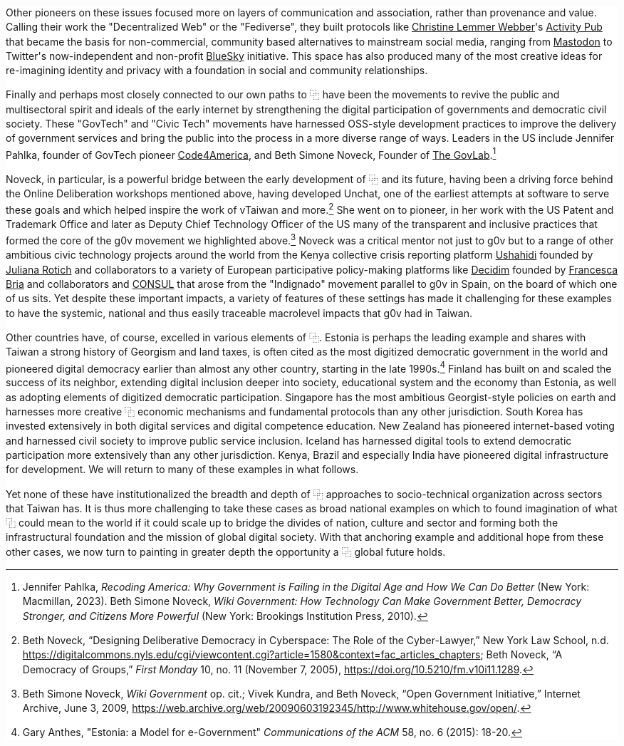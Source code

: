 [^Nakamoto]: Satoshi Nakamoto, "Bitcoin: A Peer-to-Peer Electronic Cash System" at https://assets.pubpub.org/d8wct41f/31611263538139.pdf.

Other pioneers on these issues focused more on layers of communication and association, rather than provenance and value. Calling their work the "Decentralized Web" or the "Fediverse", they built protocols like [Christine Lemmer Webber](https://dustycloud.org/)'s [Activity Pub](https://en.wikipedia.org/wiki/ActivityPub) that became the basis for non-commercial, community based alternatives to mainstream social media, ranging from [Mastodon](https://joinmastodon.org/) to Twitter's now-independent and non-profit [BlueSky](https://bsky.app/) initiative. This space has also produced many of the most creative ideas for re-imagining identity and privacy with a foundation in social and community relationships.

Finally and perhaps most closely connected to our own paths to ⿻ have been the movements to revive the public and multisectoral spirit and ideals of the early internet by strengthening the digital participation of governments and democratic civil society. These "GovTech" and "Civic Tech" movements have harnessed OSS-style development practices to improve the delivery of government services and bring the public into the process in a more diverse range of ways. Leaders in the US include Jennifer Pahlka, founder of GovTech pioneer [Code4America](https://codeforamerica.org/), and Beth Simone Noveck, Founder of [The GovLab](https://thegovlab.org/).[^GovTech]

[^GovTech]: Jennifer Pahlka, _Recoding America: Why Government is Failing in the Digital Age and How We Can Do Better_ (New York: Macmillan, 2023). Beth Simone Noveck, _Wiki Government: How Technology Can Make Government Better, Democracy Stronger, and Citizens More Powerful_ (New York: Brookings Institution Press, 2010).

Noveck, in particular, is a powerful bridge between the early development of ⿻ and its future, having been a driving force behind the Online Deliberation workshops mentioned above, having developed Unchat, one of the earliest attempts at software to serve these goals and which helped inspire the work of vTaiwan and more.[^Unchat] She went on to pioneer, in her work with the US Patent and Trademark Office and later as Deputy Chief Technology Officer of the US many of the transparent and inclusive practices that formed the core of the g0v movement we highlighted above.[^Noveckwork] Noveck was a critical mentor not just to g0v but to a range of other ambitious civic technology projects around the world from the Kenya collective crisis reporting platform [Ushahidi](https://www.ushahidi.com/) founded by [Juliana Rotich](https://en.wikipedia.org/wiki/Juliana_Rotich) and collaborators to a variety of European participative policy-making platforms like [Decidim](https://decidim.org/) founded by [Francesca Bria](https://www.francescabria.com/) and collaborators and [CONSUL](https://consuldemocracy.org/) that arose from the "Indignado" movement parallel to g0v in Spain, on the board of which one of us sits. Yet despite these important impacts, a variety of features of these settings has made it challenging for these examples to have the systemic, national and thus easily traceable macrolevel impacts that g0v had in Taiwan.

Other countries have, of course, excelled in various elements of ⿻. Estonia is perhaps the leading example and shares with Taiwan a strong history of Georgism and land taxes, is often cited as the most digitized democratic government in the world and pioneered digital democracy earlier than almost any other country, starting in the late 1990s.[^Estoniamodel] Finland has built on and scaled the success of its neighbor, extending digital inclusion deeper into society, educational system and the economy than Estonia, as well as adopting elements of digitized democratic participation. Singapore has the most ambitious Georgist-style policies on earth and harnesses more creative ⿻ economic mechanisms and fundamental protocols than any other jurisdiction. South Korea has invested extensively in both digital services and digital competence education. New Zealand has pioneered internet-based voting and harnessed civil society to improve public service inclusion. Iceland has harnessed digital tools to extend democratic participation more extensively than any other jurisdiction. Kenya, Brazil and especially India have pioneered digital infrastructure for development. We will return to many of these examples in what follows.
[^Estoniamodel]: Gary Anthes, "Estonia: a Model for e-Government" _Communications of the ACM_ 58, no. 6 (2015): 18-20.

Yet none of these have institutionalized the breadth and depth of ⿻ approaches to socio-technical organization across sectors that Taiwan has. It is thus more challenging to take these cases as broad national examples on which to found imagination of what ⿻ could mean to the world if it could scale up to bridge the divides of nation, culture and sector and forming both the infrastructural foundation and the mission of global digital society. With that anchoring example and additional hope from these other cases, we now turn to painting in greater depth the opportunity a ⿻ global future holds.


[^CandG]: J.C.R. Licklider, "Computers and Government" in Michael L. Dertouzos and Joel Moses eds., _The Computer Age: A Twenty-Year View_ (Cambridge, MA: MIT Press, 1980)
[^Surround]: Fred Turner, _The Democratic Surround: Multimedia and American Liberalism from World War II to the Psychedelic Sixties_ (Chicago: University of Chicago Press, 2013).
[^Deming]: While we do not have space to pursue Deming's or Mead's stories in anything like the depth we do the development of the internet, in many ways the work of these two pioneers parallels many of the themes we develop and in the industiral and cultural spheres laid the groundwork for ⿻ just as Licklider and his disciples did in computation. UTHSC. “Deming’s 14 Points,” May 26, 2022. https://www.uthsc.edu/its/business-productivity-solutions/lean-uthsc/deming.php.
[^Davies]: Dan Davies, _The Unaccountability Machine: Why Big Systems Make Terrible Decisions - and How The World Lost its Mind_ (London: Profile Books, 2024).
[^DreamMachine]: M. Mitchell Waldrop, _The Dream Machine_ (New York: Penguin, 2002).
[^Wizards]: Katie Hafner and Matthew Lyon, _Where the Wizards Stay up Late: The Origins of the Internet_ (New York: Simon & Schuster, 1998).
[^Memo]: J.C.R. Licklider, "Memorandum For: Members and Affiliates of the Intergalactic Computer Network", 1963 available at https://worrydream.com/refs/Licklider_1963_-_Members_and_Affiliates_of_the_Intergalactic_Computer_Network.pdf.
[^USNews]: https://www.usnews.com/best-colleges/rankings/computer-science-overall
[^Communication]: J.C.R. Licklider and Robert Taylor, "The Computer as a Communication Device" _Science and Technology_ 76, no. 2 (1967): 1-3.
[^Dealers]: Michael A. Hiltzik, _Dealers of Lightning: Xerox PARC and the Dawn of the Computer Age_ (New York: Harper Business, 2000).
[^Baran]: Paul Baran, "On Distributed Communications Networks," *IEEE Transactions on Communications Systems* 12, no. 1 (1964): 1-9.
[^Nelson]: Theodor Holm Nelson, _Literary Machines_ (Self-published, 1981), available at https://cs.brown.edu/people/nmeyrowi/LiteraryMachinesChapter2.pdf
[^Minitel]: Mailland and Driscoll, op. cit.
[^WiD]: World Bank, "World Development Indicators" December 20, 2023 at https://datacatalog.worldbank.org/search/dataset/0037712/World-Development-Indicators.
[^ComputGov]: Licklider, "Comptuers and Government", op. cit.
[^Jaron]: Jaron Lanier, _You Are Not a Gadget: A Manifesto_ (New York: Vintage, 2011) and _Who Owns the Future?_ (New York: Simon & Schuster, 2014).
[^Mansfield]: Phil Williams, "Whatever Happened to the Mansfield Amendment?" _Survival: Global Politics and Strategy_ 18, no. 4 (1976): 146-153 and "The Mansfield Amendment of 1971" in _The Senate and US Troops in Europe_ (London, Palgrave Macmillan: 1985): pp. 169-204.
[^Tarnoff]: Ben Tarnoff, _Internet for the People: The Fight for Our Digital Future_ (New York: Verso, 2022).
[^Wikiway]: Bo Leuf and Ward Cunningham, _The Wiki Way: Quick Collaboration on the Web_ (Boston: Addison-Wesley, 2001).
[^group]: The term "groupware" was coined by Peter and Trudy Johnson-Lenz in 1978, with early commercial products appearing in the 1990s, such as Lotus Notes, enabling remote group collaboration. Google Docs, originated from Writely launched in 2005, has widely popularized the concept of collaborative real-time editing.
[^Japan]: [Scrapbox](https://scrapbox.io/product), a combination of real-time editor with a wiki system, is utilized by the Japanese forum of this book. Visitors of the forum can read the drafts and add questions, explanations, or links to related topics in real time. This interactive environment supports activities like book reading events, where participants can write questions, engage in oral discussions, or take minutes of these discussions. The feature to rename keywords while maintaining the network structure helps the unification of variations in terminology and provides a process to find the good translation. As more people read through, a network of knowledge is nurtured to aid the understanding of subsequent readers.
 [^GHgraph]: GitHub Innovation graph at https://github.com/github/innovationgraph/
 [^WB]: World Bank, "Population ages 15-64, total" at https://data.worldbank.org/indicator/SP.POP.1564.TO.
 [^TaiwanMI]: Department of Household Registration, Ministry of the Interior, "Household Registration Statistics in January 2024" at https://www.ris.gov.tw/app/en/2121?sn=24038775.
[^Eghbal]: Nadia Eghbal, _Working in Public: The Making and Maintenance of Open Source Software_ (South San Francisco, CA: Stripe Press, 2020).
[^Unchat]: Beth Noveck, “Designing Deliberative Democracy in Cyberspace: The Role of the Cyber-Lawyer,” New York Law School, n.d. https://digitalcommons.nyls.edu/cgi/viewcontent.cgi?article=1580&context=fac_articles_chapters; Beth Noveck, “A Democracy of Groups,” _First Monday_ 10, no. 11 (November 7, 2005), https://doi.org/10.5210/fm.v10i11.1289.
[^Noveckwork]: Beth Simone Noveck, _Wiki Government_ op. cit.; Vivek Kundra, and Beth Noveck, “Open Government Initiative,” Internet Archive, June 3, 2009, https://web.archive.org/web/20090603192345/http://www.whitehouse.gov/open/.
[^teblunthuis]: In fact, researchers have studied reading patterns in terms of time spent by users across the globe. Nathan TeBlunthuis, Tilman Bayer, and Olga Vasileva, “Dwelling on Wikipedia,” _Proceedings of the 15th International Symposium on Open Collaboration_, August 20, 2019, https://doi.org/10.1145/3306446.3340829, (pp. 1-14).
[^hwang]: Sohyeon Hwang, and Aaron Shaw. “Rules and Rule-Making in the Five Largest Wikipedias.” _Proceedings of the International AAAI Conference on Web and Social Media_ 16 (May 31, 2022): 347–57, https://doi.org/10.1609/icwsm.v16i1.19297 studied rule-making on Wikipedia using 20 years of trace data.
[^Wiki]: In an experiment, McMahon and colleagues found that a search engine with Wikipedia links increased relative click-through-rate (a key search metric) by 80% compared to a search engine without Wikipedia links. Connor McMahon, Isaac Johnson, and Brent Hecht, “The Substantial Interdependence of Wikipedia and Google: A Case Study on the Relationship between Peer Production Communities and Information Technologies,” _Proceedings of the International AAAI Conference on Web and Social Media_ 11, no. 1 (May 3, 2017): 142–51, https://doi.org/10.1609/icwsm.v11i1.14883. Motivated by this work, an audit study found that Wikipedia appears in roughly 70 to 80% of all search results pages for "common" and "trending" queries. Nicholas Vincent, and Brent Hecht, “A Deeper Investigation of the Importance of Wikipedia Links to Search Engine Results,” _Proceedings of the ACM on Human-Computer Interaction_ 5, no. CSCW1 (April 13, 2021): 1–15, https://doi.org/10.1145/3449078.
[^benkler]: Yochai Benkler, “Coase’s Penguin, Or, Linux and the Nature of the Firm,” n.d. http://www.benkler.org/CoasesPenguin.PDF.
[^wiredglove]: A wired glove is an input device like a glove. It allows users to interact with digital environments through gestures and movements, translating physical hand actions into digital responses. Jaron Lanier, _Dawn of the New Everything: Encounters with Reality and Virtual Reality_ (New York: Henry Holt and Co., 2017).
[^visionpro]: The Vision Pro is a head mount display, released by Apple in 2024. This device integrates high-resolution displays with sensors capable of tracking the user's movements, hand actions and the environment to offer an immersive mixed reality experience.
[^ChooseYourOwnAdventure]: "Choose Your Own Adventure," interactive gamebooks based on Edward Packard's concept from 1976, peaked in popularity under Bantam Books in the '80s and '90s, with 250+ million copies sold. It declined in the '90s due to competition from computer games.
[^FirstDemo]: Engelbart, Christina. “Firsts: The Demo - Doug Engelbart Institute.” Doug Engelbart Institute, n.d. https://dougengelbart.org/content/view/209/.
[^ComputerasCommunicationDevice]: Licklider and Taylor, op. cit.
[^DouglasEngelbart]: “Douglas Engelbart Issues ‘Augmenting Human Intellect: A Conceptual Framework’ : History of Information,” October 1962. https://www.historyofinformation.com/detail.php?id=801.
[^Sputnik’sImpact]: Dickson, Paul. “Sputnik’s Impact on America.” NOVA | PBS, November 6, 2007. https://www.pbs.org/wgbh/nova/article/sputnik-impact-on-america/.
[^ManComputerSymbiosis]: J. C. R. Licklider. “Man-Computer Symbiosis,” March 1960. https://groups.csail.mit.edu/medg/people/psz/Licklider.html.